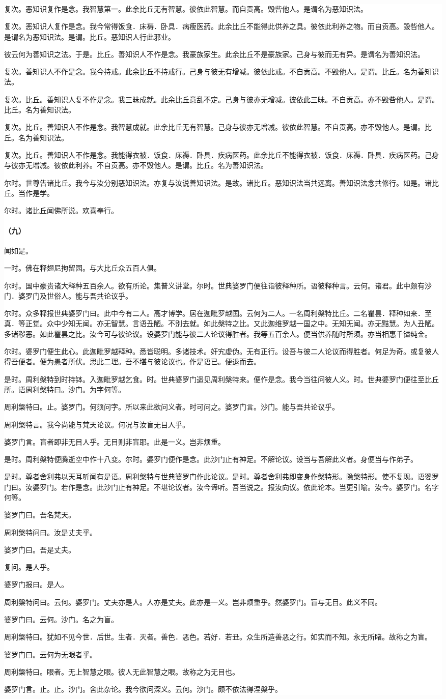 复次。恶知识复作是念。我智慧第一。此余比丘无有智慧。彼依此智慧。而自贡高。毁呰他人。是谓名为恶知识法。

复次。恶知识人复作是念。我今常得饭食．床褥．卧具．病瘦医药。此余比丘不能得此供养之具。彼依此利养之物。而自贡高。毁呰他人。是谓名为恶知识法。是谓。比丘。恶知识人行此邪业。

彼云何为善知识之法。于是。比丘。善知识人不作是念。我豪族家生。此余比丘不是豪族家。己身与彼而无有异。是谓名为善知识法。

复次。善知识人不作是念。我今持戒。此余比丘不持戒行。己身与彼无有增减。彼依此戒。不自贡高。不毁他人。是谓。比丘。名为善知识法。

复次。比丘。善知识人复不作是念。我三昧成就。此余比丘意乱不定。己身与彼亦无增减。彼依此三昧。不自贡高。亦不毁呰他人。是谓。比丘。名为善知识法。

复次。比丘。善知识人不作是念。我智慧成就。此余比丘无有智慧。己身与彼亦无增减。彼依此智慧。不自贡高。亦不毁他人。是谓。比丘。名为善知识法。

复次。比丘。善知识人不作是念。我能得衣被．饭食．床褥．卧具．疾病医药。此余比丘不能得衣被．饭食．床褥．卧具．疾病医药。己身与彼亦无增减。彼依此利养。不自贡高。亦不毁他人。是谓。比丘。名为善知识法。

尔时。世尊告诸比丘。我今与汝分别恶知识法。亦复与汝说善知识法。是故。诸比丘。恶知识法当共远离。善知识法念共修行。如是。诸比丘。当作是学。

尔时。诸比丘闻佛所说。欢喜奉行。

#### （九）

闻如是。

一时。佛在释翅尼拘留园。与大比丘众五百人俱。

尔时。国中豪贵诸大释种五百余人。欲有所论。集普义讲堂。尔时。世典婆罗门便往诣彼释种所。语彼释种言。云何。诸君。此中颇有沙门．婆罗门及世俗人。能与吾共论议乎。

尔时。众多释报世典婆罗门曰。此中今有二人。高才博学。居在迦毗罗越国。云何为二人。一名周利槃特比丘。二名瞿昙．释种如来．至真．等正觉。众中少知无闻。亦无智慧。言语丑陋。不别去就。如此槃特之比。又此迦维罗越一国之中。无知无闻。亦无黠慧。为人丑陋。多诸秽恶。如此瞿昙之比。汝今可与彼论议。设婆罗门能与彼二人论议得胜者。我等五百余人。便当供养随时所须。亦当相惠千镒纯金。

尔时。婆罗门便生此心。此迦毗罗越释种。悉皆聪明。多诸技术。奸宄虚伪。无有正行。设吾与彼二人论议而得胜者。何足为奇。或复彼人得吾便者。便为愚者所伏。思此二理。吾不堪与彼论议也。作是语已。便退而去。

是时。周利槃特到时持钵。入迦毗罗越乞食。时。世典婆罗门遥见周利槃特来。便作是念。我今当往问彼人义。时。世典婆罗门便往至比丘所。语周利槃特曰。沙门。为字何等。

周利槃特曰。止。婆罗门。何须问字。所以来此欲问义者。时可问之。婆罗门言。沙门。能与吾共论议乎。

周利槃特言。我今尚能与梵天论议。何况与汝盲无目人乎。

婆罗门言。盲者即非无目人乎。无目则非盲耶。此是一义。岂非烦重。

是时。周利槃特便腾逝空中作十八变。尔时。婆罗门便作是念。此沙门止有神足。不解论议。设当与吾解此义者。身便当与作弟子。

是时。尊者舍利弗以天耳听闻有是语。周利槃特与世典婆罗门作此论议。是时。尊者舍利弗即变身作槃特形。隐槃特形。使不复现。语婆罗门曰。汝婆罗门。若作是念。此沙门止有神足。不堪论议者。汝今谛听。吾当说之。报汝向议。依此论本。当更引喻。汝今。婆罗门。名字何等。

婆罗门曰。吾名梵天。

周利槃特问曰。汝是丈夫乎。

婆罗门曰。吾是丈夫。

复问。是人乎。

婆罗门报曰。是人。

周利槃特问曰。云何。婆罗门。丈夫亦是人。人亦是丈夫。此亦是一义。岂非烦重乎。然婆罗门。盲与无目。此义不同。

婆罗门曰。云何。沙门。名之为盲。

周利槃特曰。犹如不见今世．后世。生者．灭者。善色．恶色。若好．若丑。众生所造善恶之行。如实而不知。永无所睹。故称之为盲。

婆罗门曰。云何为无眼者乎。

周利槃特曰。眼者。无上智慧之眼。彼人无此智慧之眼。故称之为无目也。

婆罗门言。止。止。沙门。舍此杂论。我今欲问深义。云何。沙门。颇不依法得涅槃乎。

